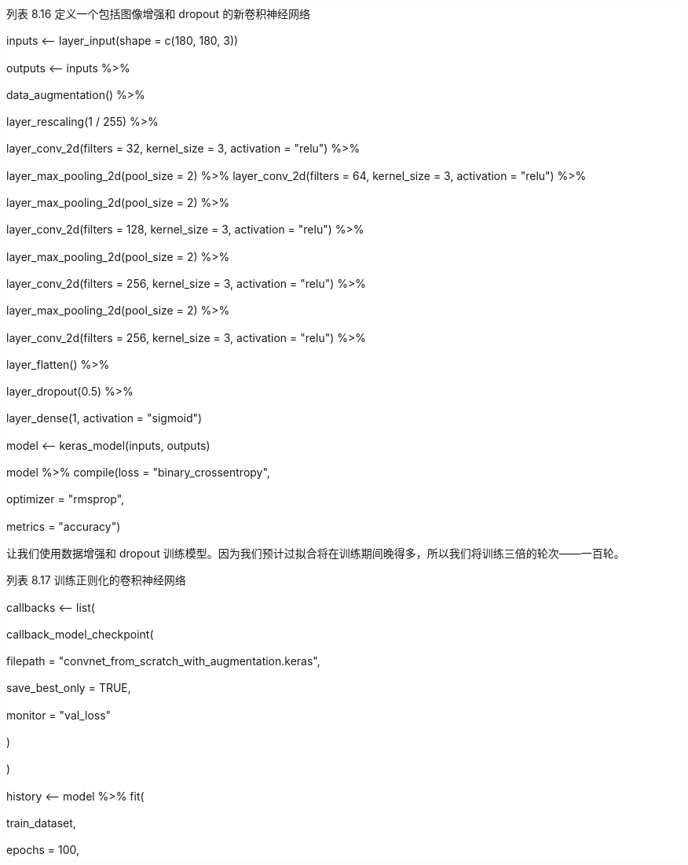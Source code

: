 列表 8.16 定义一个包括图像增强和 dropout 的新卷积神经网络

inputs <— layer_input(shape = c(180, 180, 3))

outputs <— inputs %>%

data_augmentation() %>%

layer_rescaling(1 / 255) %>%

layer_conv_2d(filters = 32, kernel_size = 3, activation = "relu") %>%

layer_max_pooling_2d(pool_size = 2) %>% layer_conv_2d(filters = 64, kernel_size = 3, activation = "relu") %>%

layer_max_pooling_2d(pool_size = 2) %>%

layer_conv_2d(filters = 128, kernel_size = 3, activation = "relu") %>%

layer_max_pooling_2d(pool_size = 2) %>%

layer_conv_2d(filters = 256, kernel_size = 3, activation = "relu") %>%

layer_max_pooling_2d(pool_size = 2) %>%

layer_conv_2d(filters = 256, kernel_size = 3, activation = "relu") %>%

layer_flatten() %>%

layer_dropout(0.5) %>%

layer_dense(1, activation = "sigmoid")

model <— keras_model(inputs, outputs)

model %>% compile(loss = "binary_crossentropy",

optimizer = "rmsprop",

metrics = "accuracy")

让我们使用数据增强和 dropout 训练模型。因为我们预计过拟合将在训练期间晚得多，所以我们将训练三倍的轮次——一百轮。

列表 8.17 训练正则化的卷积神经网络

callbacks <— list(

callback_model_checkpoint(

filepath = "convnet_from_scratch_with_augmentation.keras",

save_best_only = TRUE,

monitor = "val_loss"

)

)

history <— model %>% fit(

train_dataset,

epochs = 100,
